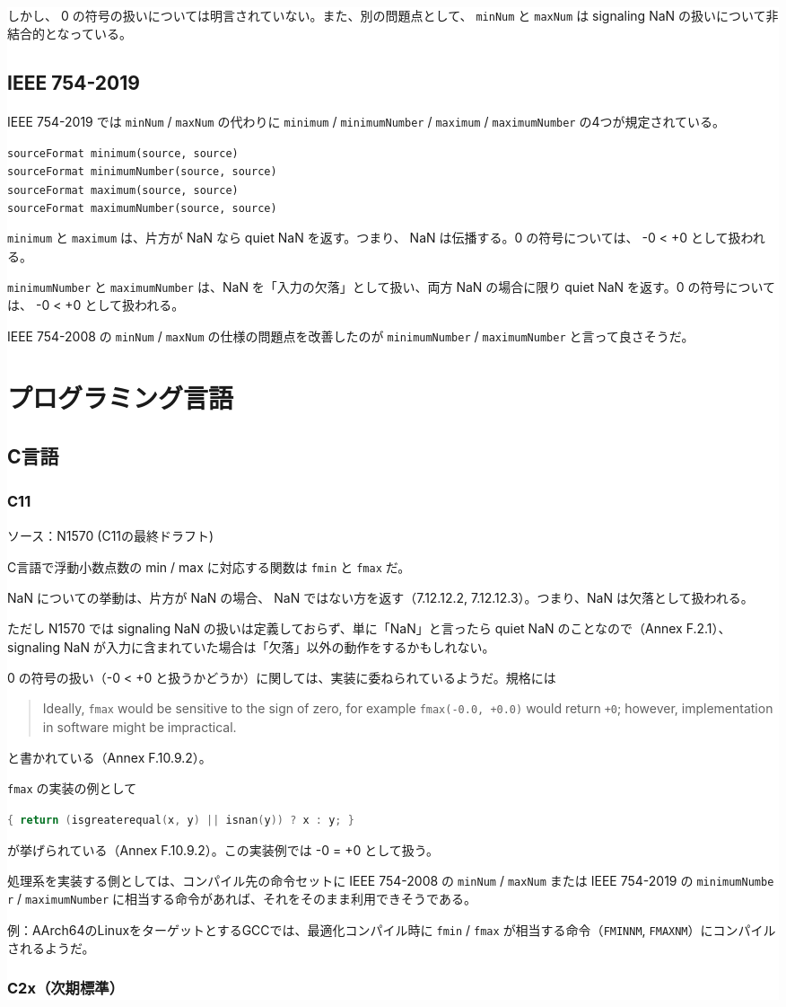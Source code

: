 しかし、 0 の符号の扱いについては明言されていない。また、別の問題点として、 `minNum` と `maxNum` は signaling NaN の扱いについて非結合的となっている。

## IEEE 754-2019

IEEE 754-2019 では `minNum` / `maxNum` の代わりに `minimum` / `minimumNumber` / `maximum` / `maximumNumber` の4つが規定されている。

```
sourceFormat minimum(source, source)
sourceFormat minimumNumber(source, source)
sourceFormat maximum(source, source)
sourceFormat maximumNumber(source, source)
```

`minimum` と `maximum` は、片方が NaN なら quiet NaN を返す。つまり、 NaN は伝播する。0 の符号については、 -0 < +0 として扱われる。

`minimumNumber` と `maximumNumber` は、NaN を「入力の欠落」として扱い、両方 NaN の場合に限り quiet NaN を返す。0 の符号については、 -0 < +0 として扱われる。

IEEE 754-2008 の `minNum` / `maxNum` の仕様の問題点を改善したのが `minimumNumber` / `maximumNumber` と言って良さそうだ。

# プログラミング言語

## C言語

### C11

ソース：N1570 (C11の最終ドラフト) 

C言語で浮動小数点数の min / max に対応する関数は `fmin` と `fmax` だ。

NaN についての挙動は、片方が NaN の場合、 NaN ではない方を返す（7.12.12.2, 7.12.12.3）。つまり、NaN は欠落として扱われる。

ただし N1570 では signaling NaN の扱いは定義しておらず、単に「NaN」と言ったら quiet NaN のことなので（Annex F.2.1）、signaling NaN が入力に含まれていた場合は「欠落」以外の動作をするかもしれない。

0 の符号の扱い（-0 < +0 と扱うかどうか）に関しては、実装に委ねられているようだ。規格には

> Ideally, `fmax` would be sensitive to the sign of zero, for example `fmax(-0.0, +0.0)` would return `+0`; however, implementation in software might be impractical.

と書かれている（Annex F.10.9.2）。

`fmax` の実装の例として

```c
{ return (isgreaterequal(x, y) || isnan(y)) ? x : y; }
```

が挙げられている（Annex F.10.9.2）。この実装例では -0 = +0 として扱う。

処理系を実装する側としては、コンパイル先の命令セットに IEEE 754-2008 の `minNum` / `maxNum` または IEEE 754-2019 の `minimumNumber` / `maximumNumber` に相当する命令があれば、それをそのまま利用できそうである。

例：AArch64のLinuxをターゲットとするGCCでは、最適化コンパイル時に `fmin` / `fmax` が相当する命令（`FMINNM`, `FMAXNM`）にコンパイルされるようだ。

### C2x（次期標準）
